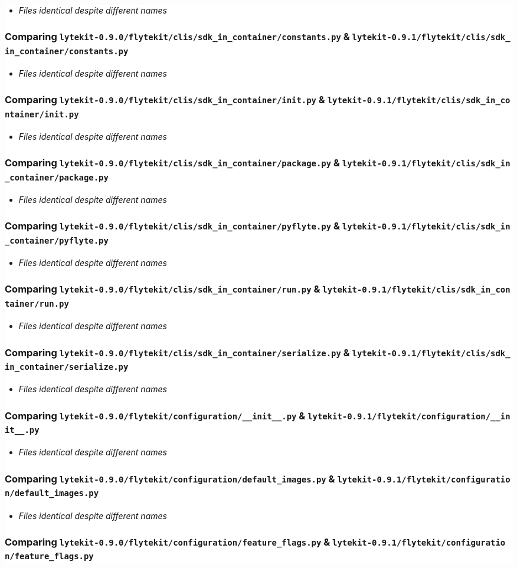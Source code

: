  * *Files identical despite different names*

### Comparing `lytekit-0.9.0/flytekit/clis/sdk_in_container/constants.py` & `lytekit-0.9.1/flytekit/clis/sdk_in_container/constants.py`

 * *Files identical despite different names*

### Comparing `lytekit-0.9.0/flytekit/clis/sdk_in_container/init.py` & `lytekit-0.9.1/flytekit/clis/sdk_in_container/init.py`

 * *Files identical despite different names*

### Comparing `lytekit-0.9.0/flytekit/clis/sdk_in_container/package.py` & `lytekit-0.9.1/flytekit/clis/sdk_in_container/package.py`

 * *Files identical despite different names*

### Comparing `lytekit-0.9.0/flytekit/clis/sdk_in_container/pyflyte.py` & `lytekit-0.9.1/flytekit/clis/sdk_in_container/pyflyte.py`

 * *Files identical despite different names*

### Comparing `lytekit-0.9.0/flytekit/clis/sdk_in_container/run.py` & `lytekit-0.9.1/flytekit/clis/sdk_in_container/run.py`

 * *Files identical despite different names*

### Comparing `lytekit-0.9.0/flytekit/clis/sdk_in_container/serialize.py` & `lytekit-0.9.1/flytekit/clis/sdk_in_container/serialize.py`

 * *Files identical despite different names*

### Comparing `lytekit-0.9.0/flytekit/configuration/__init__.py` & `lytekit-0.9.1/flytekit/configuration/__init__.py`

 * *Files identical despite different names*

### Comparing `lytekit-0.9.0/flytekit/configuration/default_images.py` & `lytekit-0.9.1/flytekit/configuration/default_images.py`

 * *Files identical despite different names*

### Comparing `lytekit-0.9.0/flytekit/configuration/feature_flags.py` & `lytekit-0.9.1/flytekit/configuration/feature_flags.py`
